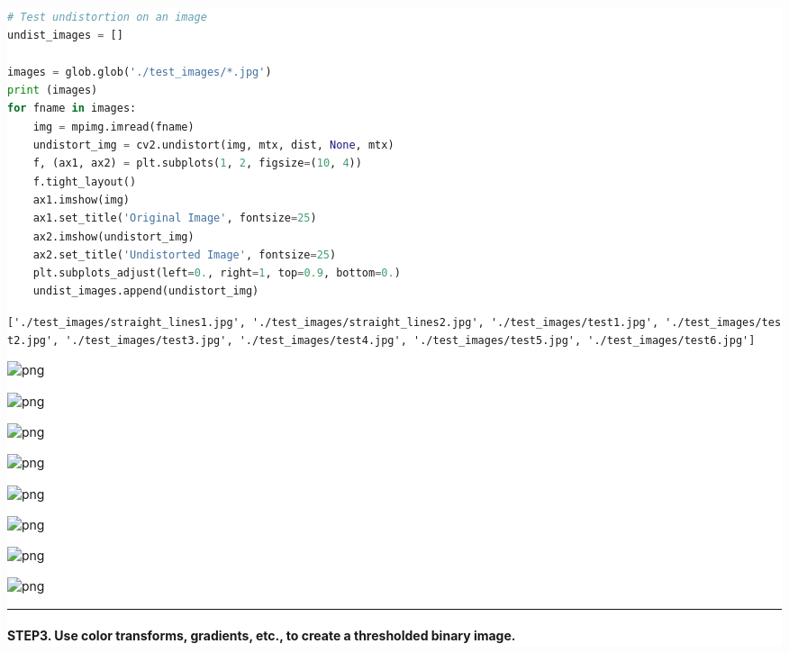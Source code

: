 ```python
# Test undistortion on an image
undist_images = []

images = glob.glob('./test_images/*.jpg')
print (images)
for fname in images:
    img = mpimg.imread(fname)
    undistort_img = cv2.undistort(img, mtx, dist, None, mtx)
    f, (ax1, ax2) = plt.subplots(1, 2, figsize=(10, 4))
    f.tight_layout()
    ax1.imshow(img)
    ax1.set_title('Original Image', fontsize=25)
    ax2.imshow(undistort_img)
    ax2.set_title('Undistorted Image', fontsize=25)
    plt.subplots_adjust(left=0., right=1, top=0.9, bottom=0.)
    undist_images.append(undistort_img)
```

    ['./test_images/straight_lines1.jpg', './test_images/straight_lines2.jpg', './test_images/test1.jpg', './test_images/test2.jpg', './test_images/test3.jpg', './test_images/test4.jpg', './test_images/test5.jpg', './test_images/test6.jpg']



![png](output_9_1.png)



![png](output_9_2.png)



![png](output_9_3.png)



![png](output_9_4.png)



![png](output_9_5.png)



![png](output_9_6.png)



![png](output_9_7.png)



![png](output_9_8.png)


---

#### STEP3. Use color transforms, gradients, etc., to create a thresholded binary image.
